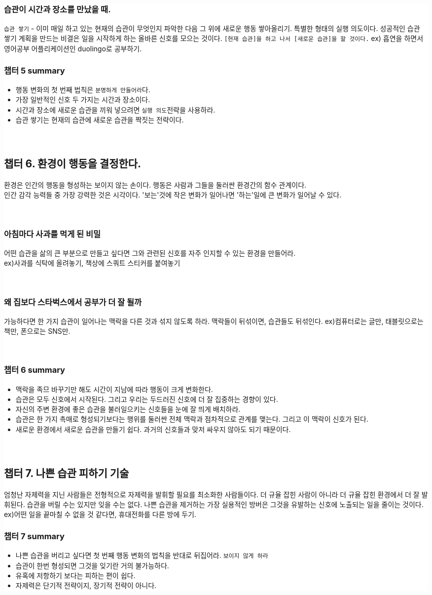 ### 습관이 시간과 장소를 만났을 때.
`습관 쌓기` - 이미 매일 하고 있는 현재의 습관이 무엇인지 파악한 다음 그 위에 새로운 행동 쌓아올리기. 특별한 형태의 실행 의도이다. 성공적인 습관 쌓기 계획을 만드는 비결은 일을 시작하게 하는 올바른 신호를 모으는 것이다.
`[현재 습관]을 하고 나서 [새로운 습관]을 할 것이다.` ex) 흡연을 하면서 영어공부 어플리케이션인 duolingo로 공부하기.

### 챕터 5 summary
- 행동 변화의 첫 번째 법칙은 `분명하게 만들어라`다.
- 가장 일반적인 신호 두 가지는 시간과 장소이다.
- 시간과 장소에 새로운 습관을 끼워 넣으려면 `실행 의도`전략을 사용하라.
- 습관 쌓기는 현재의 습관에 새로운 습관을 짝짓는 전략이다.

<br>

## 챕터 6. 환경이 행동을 결정한다.

환경은 인간의 행동을 형성하는 보이지 않는 손이다. 행동은 사람과 그들을 둘러싼 환경간의 함수 관계이다.   
인간 감각 능력들 중 가장 강력한 것은 시각이다. '보는'것에 작은 변화가 일어나면 '하는'일에 큰 변화가 일어날 수 있다. 

<br>

### 아침마다 사과를 먹게 된 비밀
어떤 습관을 삶의 큰 부분으로 만들고 싶다면 그와 관련된 신호를 자주 인지할 수 있는 환경을 만들어라.   
ex)사과를 식탁에 올려놓기, 책상에 스쿼트 스티커를 붙여놓기

<br>

### 왜 집보다 스타벅스에서 공부가 더 잘 될까
가능하다면 한 가지 습관이 일어나는 맥락을 다른 것과 섞지 않도록 하라. 맥락들이 뒤섞이면, 습관들도 뒤섞인다. 
ex)컴퓨터로는 글만, 태블릿으로는 책만, 폰으로는 SNS만.

<br>

### 챕터 6 summary
- 맥락을 족므 바꾸기만 해도 시간이 지남에 따라 행동이 크게 변화한다.
- 습관은 모두 신호에서 시작된다. 그리고 우리는 두드러진 신호에 더 잘 집중하는 경향이 있다.
- 자신의 주변 환경에 좋은 습관을 불러일으키는 신호들을 눈에 잘 띄게 배치하라.
- 습관은 한 가지 촉매로 형성되기보다는 행위를 둘러싼 전체 맥락과 점차적으로 관계를 맺는다. 그리고 이 맥락이 신호가 된다.
- 새로운 환경에서 새로운 습관을 만들기 쉽다. 과거의 신호들과 맞저 싸우지 않아도 되기 때문이다. 

<br>

## 챕터 7. 나쁜 습관 피하기 기술
엄청난 자제력을 지닌 사람들은 전형적으로 자제력을 발휘할 필요를 최소화한 사람들이다. 더 규율 잡힌 사람이 아니라 더 규율 잡힌 환경에서 더 잘 발휘된다. 습관을 버릴 수는 있지만 잊을 수는 없다. 나쁜 습관을 제거하는 
가장 실용적인 방버은 그것을 유발하는 신호에 노출되는 일을 줄이는 것이다. ex)어떤 일을 끝마칠 수 없을 것 같다면, 휴대전화를 다른 방에 두기.

### 챕터 7 summary
- 나쁜 습관을 버리고 싶다면 첫 번째 행동 변화의 법칙을 반대로 뒤집어라. `보이지 않게 하라`
- 습관이 한번 형성되면 그것을 잊기란 거의 불가능하다.
- 유혹에 저항하기 보다는 피하는 편이 쉽다.
- 자제력은 단기적 전략이지, 장기적 전략이 아니다. 
